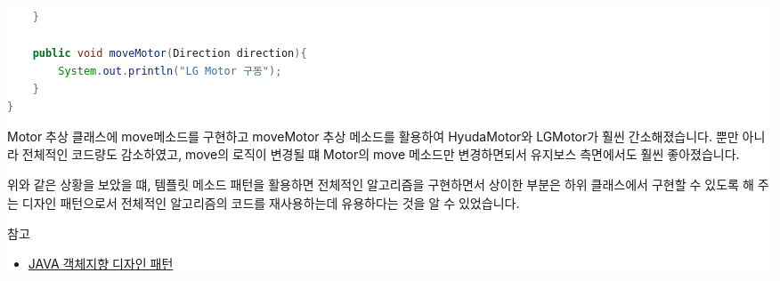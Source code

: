 ~~~JAVA
    }

    public void moveMotor(Direction direction){
        System.out.println("LG Motor 구동");
    }
}
~~~

Motor 추상 클래스에 move메소드를 구현하고 moveMotor 추상 메소드를 활용하여 HyudaMotor와 LGMotor가 훨씬 간소해졌습니다. 뿐만 아니라 전체적인 코드량도 감소하였고, move의 로직이 변경될 떄 Motor의 move 메소드만 변경하면되서 유지보스 측면에서도 훨씬 좋아졌습니다.

위와 같은 상황을 보았을 떄, 템플릿 메소드 패턴을 활용하면 전체적인 알고리즘을 구현하면서 상이한 부분은 하위 클래스에서 구현할 수 있도록 해 주는 디자인 패턴으로서 전체적인 알고리즘의 코드를 재사용하는데 유용하다는 것을 알 수 있었습니다.


참고
- [JAVA 객체지향 디자인 패턴 ](http://www.kyobobook.co.kr/product/detailViewKor.laf?mallGb=KOR&ejkGb=KOR&barcode=9788968480911&orderClick=JAj&OV_REFFER=http://click.linkprice.com/click.php?m=kbbook&a=A100532541&l=9999&l_cd1=0&u_id=kacg2ap746029ofs02yqe&l_cd2=0&tu=http%3A%2F%2Fwww.kyobobook.co.kr%2Fproduct%2FdetailViewKor.laf%3FmallGb%3DKOR%26ejkGb%3DKOR%26barcode%3D9788968480911%26orderClick%3DJAj)
